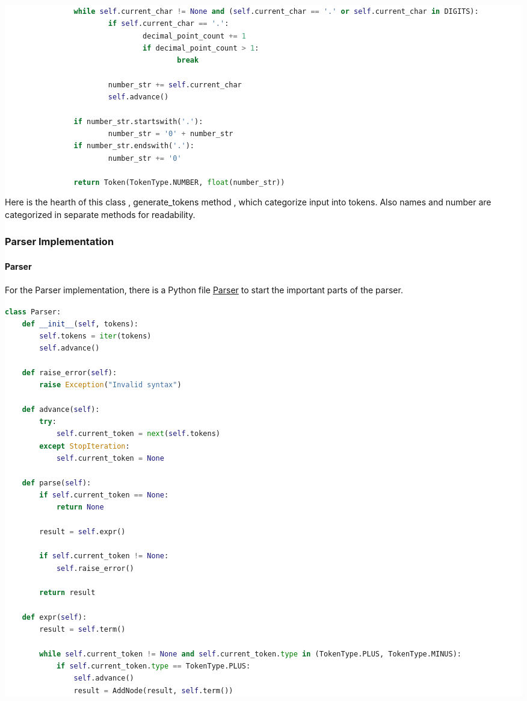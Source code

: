 ```python
                while self.current_char != None and (self.current_char == '.' or self.current_char in DIGITS):
                        if self.current_char == '.':
                                decimal_point_count += 1
                                if decimal_point_count > 1:
                                        break

                        number_str += self.current_char
                        self.advance()

                if number_str.startswith('.'):
                        number_str = '0' + number_str
                if number_str.endswith('.'):
                        number_str += '0'

                return Token(TokenType.NUMBER, float(number_str))

```

Here is the hearth of this class , generate_tokens method , which categorize input into tokens. Also names and number are categorized in separate methods for readability. 


### Parser Implementation

#### Parser 

For the Parser implementation, there is a Python file [Parser](parser_.py) to start the important parts of the parser.


```python
class Parser:
	def __init__(self, tokens):
		self.tokens = iter(tokens)
		self.advance()

	def raise_error(self):
		raise Exception("Invalid syntax")
	
	def advance(self):
		try:
			self.current_token = next(self.tokens)
		except StopIteration:
			self.current_token = None

	def parse(self):
		if self.current_token == None:
			return None

		result = self.expr()

		if self.current_token != None:
			self.raise_error()

		return result

	def expr(self):
		result = self.term()

		while self.current_token != None and self.current_token.type in (TokenType.PLUS, TokenType.MINUS):
			if self.current_token.type == TokenType.PLUS:
				self.advance()
				result = AddNode(result, self.term())
```